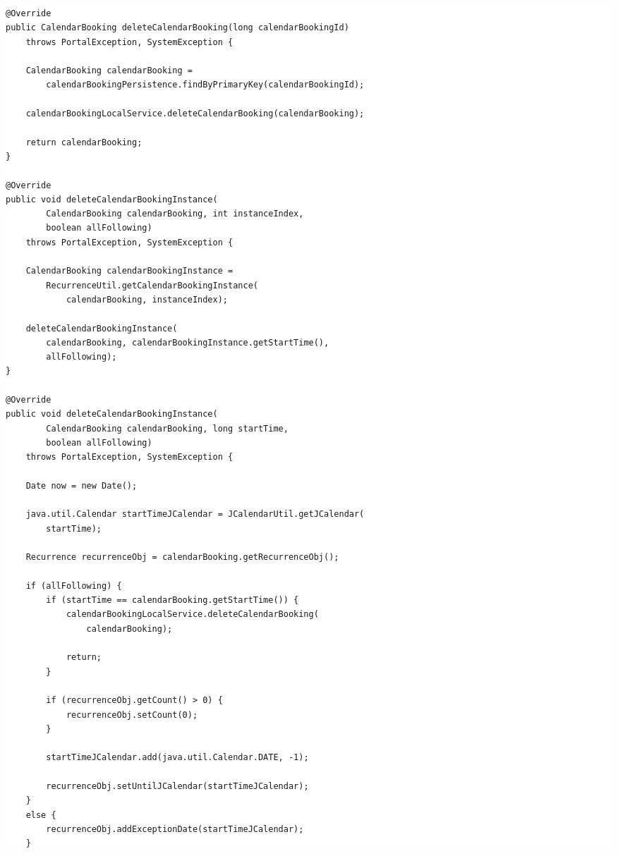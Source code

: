 	@Override
	public CalendarBooking deleteCalendarBooking(long calendarBookingId)
		throws PortalException, SystemException {

		CalendarBooking calendarBooking =
			calendarBookingPersistence.findByPrimaryKey(calendarBookingId);

		calendarBookingLocalService.deleteCalendarBooking(calendarBooking);

		return calendarBooking;
	}

	@Override
	public void deleteCalendarBookingInstance(
			CalendarBooking calendarBooking, int instanceIndex,
			boolean allFollowing)
		throws PortalException, SystemException {

		CalendarBooking calendarBookingInstance =
			RecurrenceUtil.getCalendarBookingInstance(
				calendarBooking, instanceIndex);

		deleteCalendarBookingInstance(
			calendarBooking, calendarBookingInstance.getStartTime(),
			allFollowing);
	}

	@Override
	public void deleteCalendarBookingInstance(
			CalendarBooking calendarBooking, long startTime,
			boolean allFollowing)
		throws PortalException, SystemException {

		Date now = new Date();

		java.util.Calendar startTimeJCalendar = JCalendarUtil.getJCalendar(
			startTime);

		Recurrence recurrenceObj = calendarBooking.getRecurrenceObj();

		if (allFollowing) {
			if (startTime == calendarBooking.getStartTime()) {
				calendarBookingLocalService.deleteCalendarBooking(
					calendarBooking);

				return;
			}

			if (recurrenceObj.getCount() > 0) {
				recurrenceObj.setCount(0);
			}

			startTimeJCalendar.add(java.util.Calendar.DATE, -1);

			recurrenceObj.setUntilJCalendar(startTimeJCalendar);
		}
		else {
			recurrenceObj.addExceptionDate(startTimeJCalendar);
		}
